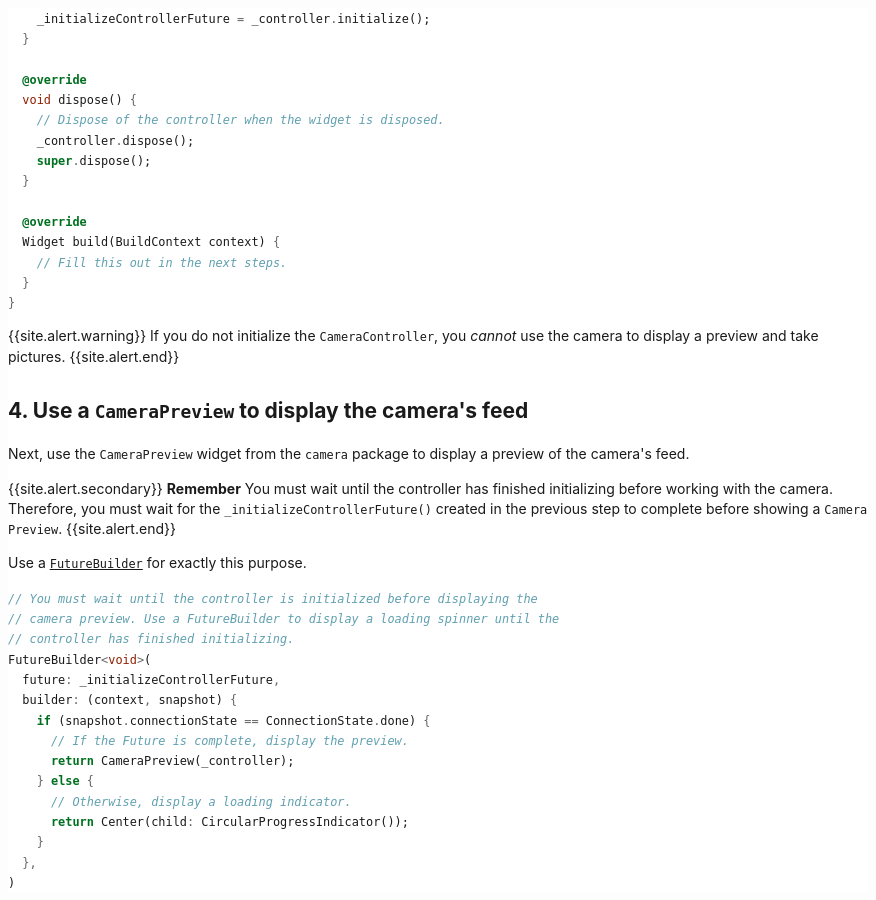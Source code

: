```dart
    _initializeControllerFuture = _controller.initialize();
  }

  @override
  void dispose() {
    // Dispose of the controller when the widget is disposed.
    _controller.dispose();
    super.dispose();
  }

  @override
  Widget build(BuildContext context) {
    // Fill this out in the next steps.
  }
}
```

{{site.alert.warning}}
  If you do not initialize the `CameraController`,
  you *cannot* use the camera to display a preview and take pictures.
{{site.alert.end}}

## 4. Use a `CameraPreview` to display the camera's feed

Next, use the `CameraPreview` widget from the `camera` package to
display a preview of the camera's feed.

{{site.alert.secondary}}
  **Remember** You must wait until the controller has finished
  initializing before working with the camera. Therefore,
  you must wait for the `_initializeControllerFuture()` created
  in the previous step to complete before showing a `CameraPreview`.
{{site.alert.end}}

Use a [`FutureBuilder`][] for exactly this purpose.


```dart
// You must wait until the controller is initialized before displaying the
// camera preview. Use a FutureBuilder to display a loading spinner until the
// controller has finished initializing.
FutureBuilder<void>(
  future: _initializeControllerFuture,
  builder: (context, snapshot) {
    if (snapshot.connectionState == ConnectionState.done) {
      // If the Future is complete, display the preview.
      return CameraPreview(_controller);
    } else {
      // Otherwise, display a loading indicator.
      return Center(child: CircularProgressIndicator());
    }
  },
)
```


[`camera`]: {{site.pub-pkg}}/camera
[`FutureBuilder`]: {{site.api}}/flutter/widgets/FutureBuilder-class.html
[`path`]: {{site.pub-pkg}}/path
[`path_provider`]: {{site.pub-pkg}}/path_provider
[`takePicture()`]: {{site.pub-pkg}}/camera/latest/camera/CameraController/takePicture.html